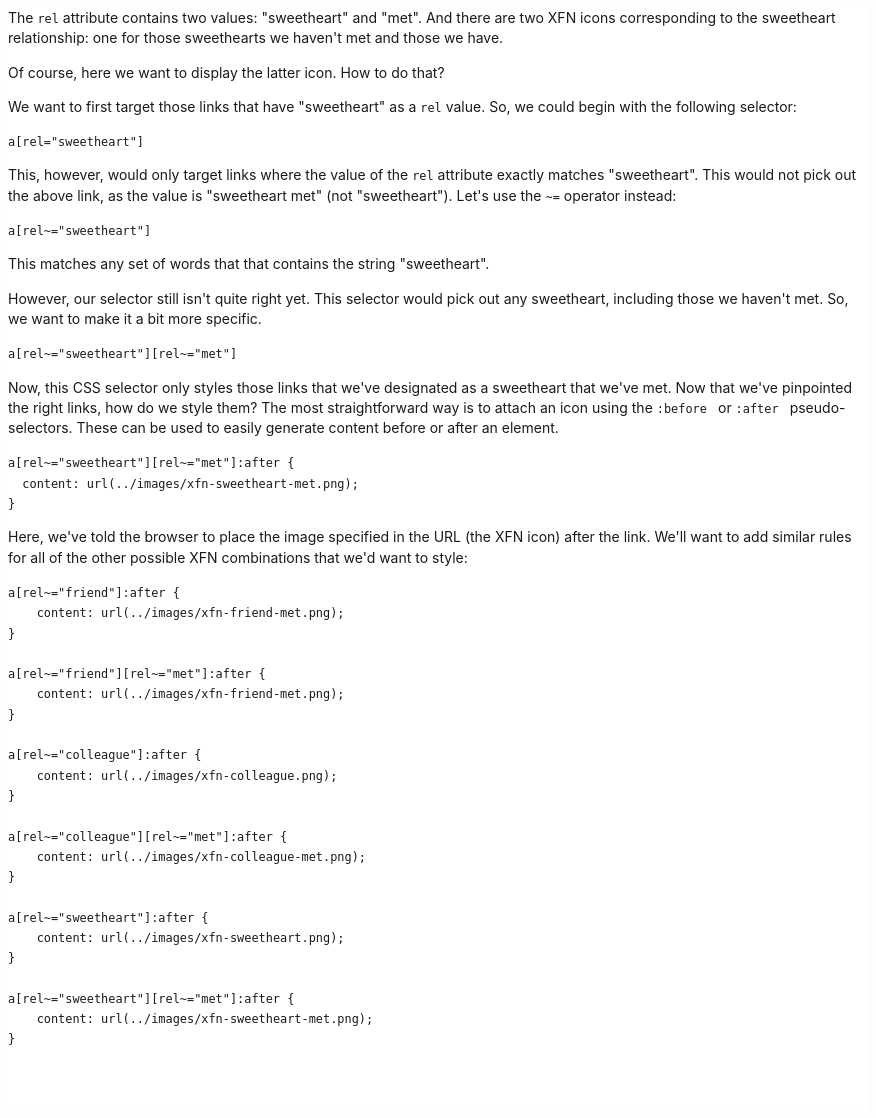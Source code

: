 <p>The <code>rel</code> attribute contains two values: &quot;sweetheart&quot; and &quot;met&quot;. And there are two XFN icons corresponding to the sweetheart relationship: one for those sweethearts we haven&#39;t met and those we have.</p>

<p>Of course, here we want to display the latter icon. How to do that?</p>

<p>We want to first target those links that have &quot;sweetheart&quot; as a <code>rel</code> value. So, we could begin with the following selector:</p>

<pre><code>a[rel=&quot;sweetheart&quot;]</code></pre>

<p>This, however, would only target links where the value of the <code>rel</code> attribute exactly matches &quot;sweetheart&quot;. This would not pick out the above link, as the value is &quot;sweetheart met&quot; (not &quot;sweetheart&quot;).  Let&#39;s use the <code>~=</code> operator instead:</p>

<pre><code>a[rel~=&quot;sweetheart&quot;]</code></pre>

<p>This matches any set of words that that contains the string &quot;sweetheart&quot;.</p>

<p>However, our selector still isn&#39;t quite right yet. This selector would pick out any sweetheart, including those we haven&#39;t met. So, we want to make it a bit more specific.</p>

<pre><code>a[rel~=&quot;sweetheart&quot;][rel~=&quot;met&quot;]</code></pre>

<p>Now, this CSS selector only styles those links that we&#39;ve designated as a sweetheart that we&#39;ve met. Now that we&#39;ve pinpointed the right links, how do we style them? The most straightforward way is to attach an icon using the <code>:before </code>  or <code>:after </code>  pseudo-selectors. These can be used to easily generate content before or after an element.</p>

<pre><code>a[rel~=&quot;sweetheart&quot;][rel~=&quot;met&quot;]:after {
  content: url(../images/xfn-sweetheart-met.png);
}</code></pre>

<p>Here, we&#39;ve told the browser to place the image specified in the URL (the XFN icon) after the link. We&#39;ll want to add similar rules for all of the other possible XFN combinations that we&#39;d want to style:</p>

<pre><code>a[rel~=&quot;friend&quot;]:after {
    content: url(../images/xfn-friend-met.png);
}

a[rel~=&quot;friend&quot;][rel~=&quot;met&quot;]:after {
    content: url(../images/xfn-friend-met.png);
}

a[rel~=&quot;colleague&quot;]:after {
    content: url(../images/xfn-colleague.png);
}

a[rel~=&quot;colleague&quot;][rel~=&quot;met&quot;]:after {
    content: url(../images/xfn-colleague-met.png);
}

a[rel~=&quot;sweetheart&quot;]:after {
    content: url(../images/xfn-sweetheart.png);
}

a[rel~=&quot;sweetheart&quot;][rel~=&quot;met&quot;]:after {
    content: url(../images/xfn-sweetheart-met.png);
}
